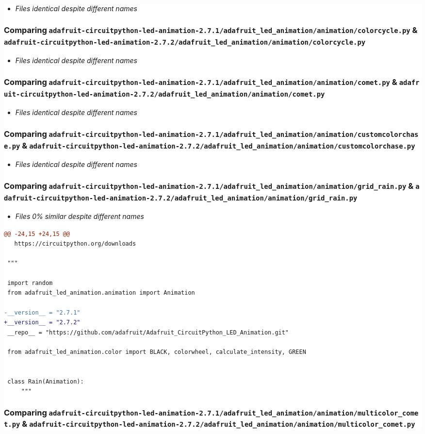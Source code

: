  * *Files identical despite different names*

### Comparing `adafruit-circuitpython-led-animation-2.7.1/adafruit_led_animation/animation/colorcycle.py` & `adafruit-circuitpython-led-animation-2.7.2/adafruit_led_animation/animation/colorcycle.py`

 * *Files identical despite different names*

### Comparing `adafruit-circuitpython-led-animation-2.7.1/adafruit_led_animation/animation/comet.py` & `adafruit-circuitpython-led-animation-2.7.2/adafruit_led_animation/animation/comet.py`

 * *Files identical despite different names*

### Comparing `adafruit-circuitpython-led-animation-2.7.1/adafruit_led_animation/animation/customcolorchase.py` & `adafruit-circuitpython-led-animation-2.7.2/adafruit_led_animation/animation/customcolorchase.py`

 * *Files identical despite different names*

### Comparing `adafruit-circuitpython-led-animation-2.7.1/adafruit_led_animation/animation/grid_rain.py` & `adafruit-circuitpython-led-animation-2.7.2/adafruit_led_animation/animation/grid_rain.py`

 * *Files 0% similar despite different names*

```diff
@@ -24,15 +24,15 @@
   https://circuitpython.org/downloads
 
 """
 
 import random
 from adafruit_led_animation.animation import Animation
 
-__version__ = "2.7.1"
+__version__ = "2.7.2"
 __repo__ = "https://github.com/adafruit/Adafruit_CircuitPython_LED_Animation.git"
 
 from adafruit_led_animation.color import BLACK, colorwheel, calculate_intensity, GREEN
 
 
 class Rain(Animation):
     """
```

### Comparing `adafruit-circuitpython-led-animation-2.7.1/adafruit_led_animation/animation/multicolor_comet.py` & `adafruit-circuitpython-led-animation-2.7.2/adafruit_led_animation/animation/multicolor_comet.py`
